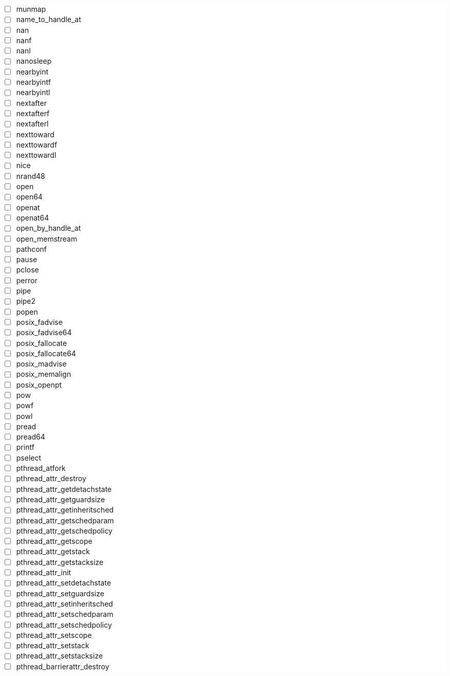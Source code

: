 - [ ] munmap
- [ ] name_to_handle_at
- [ ] nan
- [ ] nanf
- [ ] nanl
- [ ] nanosleep
- [ ] nearbyint
- [ ] nearbyintf
- [ ] nearbyintl
- [ ] nextafter
- [ ] nextafterf
- [ ] nextafterl
- [ ] nexttoward
- [ ] nexttowardf
- [ ] nexttowardl
- [ ] nice
- [ ] nrand48
- [ ] open
- [ ] open64
- [ ] openat
- [ ] openat64
- [ ] open_by_handle_at
- [ ] open_memstream
- [ ] pathconf
- [ ] pause
- [ ] pclose
- [ ] perror
- [ ] pipe
- [ ] pipe2
- [ ] popen
- [ ] posix_fadvise
- [ ] posix_fadvise64
- [ ] posix_fallocate
- [ ] posix_fallocate64
- [ ] posix_madvise
- [ ] posix_memalign
- [ ] posix_openpt
- [ ] pow
- [ ] powf
- [ ] powl
- [ ] pread
- [ ] pread64
- [ ] printf
- [ ] pselect
- [ ] pthread_atfork
- [ ] pthread_attr_destroy
- [ ] pthread_attr_getdetachstate
- [ ] pthread_attr_getguardsize
- [ ] pthread_attr_getinheritsched
- [ ] pthread_attr_getschedparam
- [ ] pthread_attr_getschedpolicy
- [ ] pthread_attr_getscope
- [ ] pthread_attr_getstack
- [ ] pthread_attr_getstacksize
- [ ] pthread_attr_init
- [ ] pthread_attr_setdetachstate
- [ ] pthread_attr_setguardsize
- [ ] pthread_attr_setinheritsched
- [ ] pthread_attr_setschedparam
- [ ] pthread_attr_setschedpolicy
- [ ] pthread_attr_setscope
- [ ] pthread_attr_setstack
- [ ] pthread_attr_setstacksize
- [ ] pthread_barrierattr_destroy